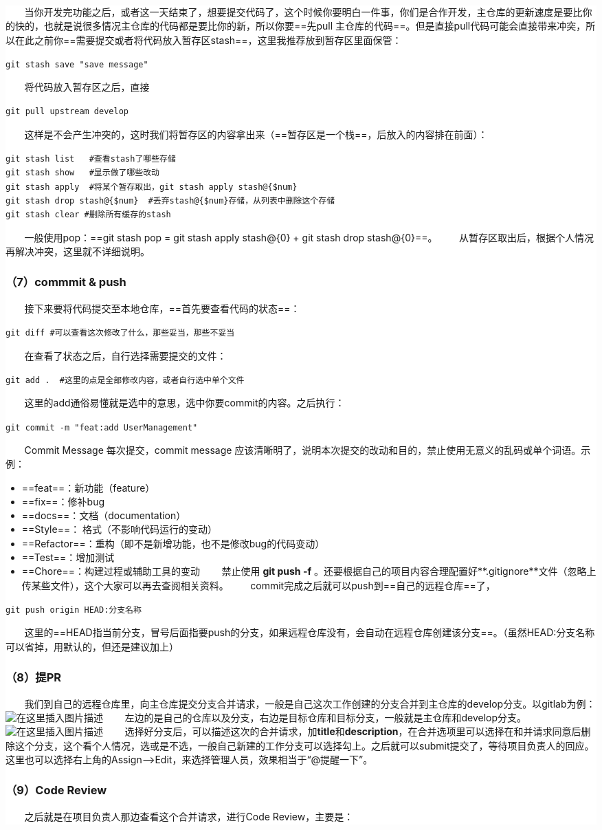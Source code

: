 &nbsp;&nbsp;&nbsp;&nbsp;&nbsp;&nbsp;&nbsp;当你开发完功能之后，或者这一天结束了，想要提交代码了，这个时候你要明白一件事，你们是合作开发，主仓库的更新速度是要比你的快的，也就是说很多情况主仓库的代码都是要比你的新，所以你要==先pull 主仓库的代码==。但是直接pull代码可能会直接带来冲突，所以在此之前你==需要提交或者将代码放入暂存区stash==，这里我推荐放到暂存区里面保管：
```shell
git stash save "save message"
```
&nbsp;&nbsp;&nbsp;&nbsp;&nbsp;&nbsp;&nbsp;将代码放入暂存区之后，直接

```shell
git pull upstream develop
```
&nbsp;&nbsp;&nbsp;&nbsp;&nbsp;&nbsp;&nbsp;这样是不会产生冲突的，这时我们将暂存区的内容拿出来（==暂存区是一个栈==，后放入的内容排在前面）：
```shell
git stash list   #查看stash了哪些存储
git stash show   #显示做了哪些改动
git stash apply  #将某个暂存取出，git stash apply stash@{$num}
git stash drop stash@{$num}  #丢弃stash@{$num}存储，从列表中删除这个存储
git stash clear #删除所有缓存的stash
```
&nbsp;&nbsp;&nbsp;&nbsp;&nbsp;&nbsp;&nbsp;一般使用pop：==git stash pop = git stash apply stash@{0} + git stash drop stash@{0}==。
&nbsp;&nbsp;&nbsp;&nbsp;&nbsp;&nbsp;&nbsp;从暂存区取出后，根据个人情况再解决冲突，这里就不详细说明。
### （7）commmit & push
&nbsp;&nbsp;&nbsp;&nbsp;&nbsp;&nbsp;&nbsp;接下来要将代码提交至本地仓库，==首先要查看代码的状态==：
```shell
git diff #可以查看这次修改了什么，那些妥当，那些不妥当
```
&nbsp;&nbsp;&nbsp;&nbsp;&nbsp;&nbsp;&nbsp;在查看了状态之后，自行选择需要提交的文件：
```shell
git add .  #这里的点是全部修改内容，或者自行选中单个文件
```
&nbsp;&nbsp;&nbsp;&nbsp;&nbsp;&nbsp;&nbsp;这里的add通俗易懂就是选中的意思，选中你要commit的内容。之后执行：
```shell
git commit -m "feat:add UserManagement"
```
&nbsp;&nbsp;&nbsp;&nbsp;&nbsp;&nbsp;&nbsp;Commit Message 每次提交，commit message 应该清晰明了，说明本次提交的改动和目的，禁止使用无意义的乱码或单个词语。示例：

 - ==feat==：新功能（feature）
 - ==fix==：修补bug
 - ==docs==：文档（documentation）
 - ==Style==： 格式（不影响代码运行的变动）
 - ==Refactor==：重构（即不是新增功能，也不是修改bug的代码变动）
 - ==Test==：增加测试
 - ==Chore==：构建过程或辅助工具的变动
&nbsp;&nbsp;&nbsp;&nbsp;&nbsp;&nbsp;&nbsp;禁止使用 **git push -f** 。还要根据自己的项目内容合理配置好**.gitignore**文件（忽略上传某些文件），这个大家可以再去查阅相关资料。
&nbsp;&nbsp;&nbsp;&nbsp;&nbsp;&nbsp;&nbsp;commit完成之后就可以push到==自己的远程仓库==了，
```shell
git push origin HEAD:分支名称
```
&nbsp;&nbsp;&nbsp;&nbsp;&nbsp;&nbsp;&nbsp;这里的==HEAD指当前分支，冒号后面指要push的分支，如果远程仓库没有，会自动在远程仓库创建该分支==。（虽然HEAD:分支名称可以省掉，用默认的，但还是建议加上）
### （8）提PR
&nbsp;&nbsp;&nbsp;&nbsp;&nbsp;&nbsp;&nbsp;我们到自己的远程仓库里，向主仓库提交分支合并请求，一般是自己这次工作创建的分支合并到主仓库的develop分支。以gitlab为例：
![在这里插入图片描述](https://img-blog.csdnimg.cn/20200703184611483.png?x-oss-process=image/watermark,type_ZmFuZ3poZW5naGVpdGk,shadow_10,text_aHR0cHM6Ly9ibG9nLmNzZG4ubmV0L3dlaXhpbl80MjgyMjQ4NA==,size_16,color_FFFFFF,t_70)
&nbsp;&nbsp;&nbsp;&nbsp;&nbsp;&nbsp;&nbsp;左边的是自己的仓库以及分支，右边是目标仓库和目标分支，一般就是主仓库和develop分支。
![在这里插入图片描述](https://img-blog.csdnimg.cn/20200703185042644.png?x-oss-process=image/watermark,type_ZmFuZ3poZW5naGVpdGk,shadow_10,text_aHR0cHM6Ly9ibG9nLmNzZG4ubmV0L3dlaXhpbl80MjgyMjQ4NA==,size_16,color_FFFFFF,t_70)
&nbsp;&nbsp;&nbsp;&nbsp;&nbsp;&nbsp;&nbsp;选择好分支后，可以描述这次的合并请求，加**title**和**description**，在合并选项里可以选择在和并请求同意后删除这个分支，这个看个人情况，选或是不选，一般自己新建的工作分支可以选择勾上。之后就可以submit提交了，等待项目负责人的回应。这里也可以选择右上角的Assign——>Edit，来选择管理人员，效果相当于“@提醒一下”。
### （9）Code Review
&nbsp;&nbsp;&nbsp;&nbsp;&nbsp;&nbsp;&nbsp;之后就是在项目负责人那边查看这个合并请求，进行Code Review，主要是：